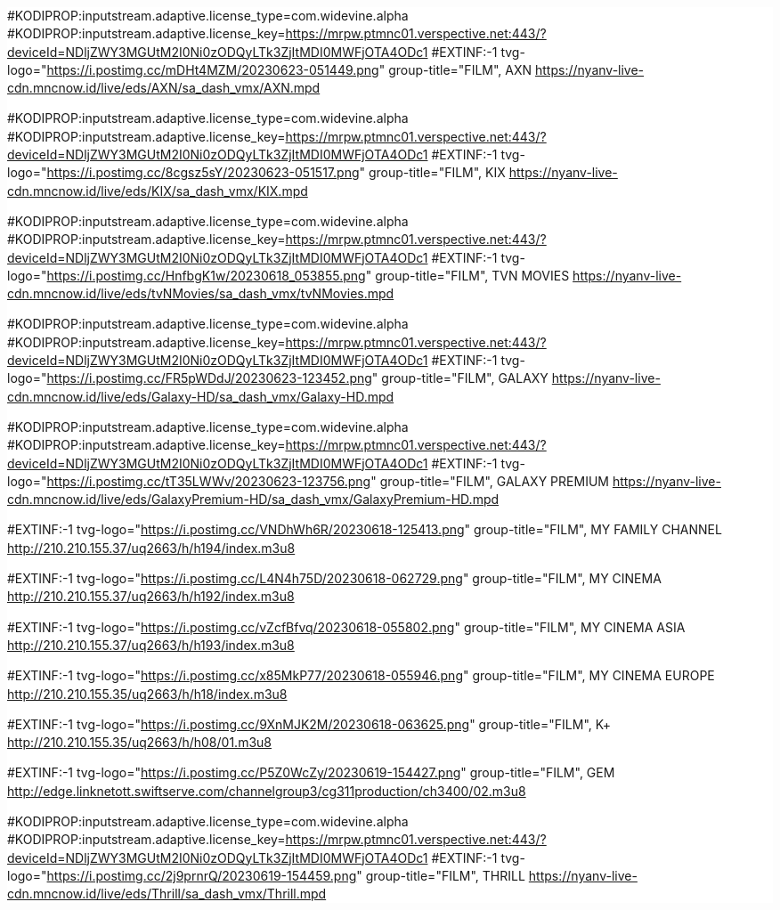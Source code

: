 #KODIPROP:inputstream.adaptive.license_type=com.widevine.alpha
#KODIPROP:inputstream.adaptive.license_key=https://mrpw.ptmnc01.verspective.net:443/?deviceId=NDljZWY3MGUtM2I0Ni0zODQyLTk3ZjItMDI0MWFjOTA4ODc1 
#EXTINF:-1 tvg-logo="https://i.postimg.cc/mDHt4MZM/20230623-051449.png" group-title="FILM", AXN
https://nyanv-live-cdn.mncnow.id/live/eds/AXN/sa_dash_vmx/AXN.mpd

#KODIPROP:inputstream.adaptive.license_type=com.widevine.alpha 
#KODIPROP:inputstream.adaptive.license_key=https://mrpw.ptmnc01.verspective.net:443/?deviceId=NDljZWY3MGUtM2I0Ni0zODQyLTk3ZjItMDI0MWFjOTA4ODc1
#EXTINF:-1 tvg-logo="https://i.postimg.cc/8cgsz5sY/20230623-051517.png" group-title="FILM", KIX
https://nyanv-live-cdn.mncnow.id/live/eds/KIX/sa_dash_vmx/KIX.mpd

#KODIPROP:inputstream.adaptive.license_type=com.widevine.alpha
#KODIPROP:inputstream.adaptive.license_key=https://mrpw.ptmnc01.verspective.net:443/?deviceId=NDljZWY3MGUtM2I0Ni0zODQyLTk3ZjItMDI0MWFjOTA4ODc1 
#EXTINF:-1 tvg-logo="https://i.postimg.cc/HnfbgK1w/20230618_053855.png" group-title="FILM", TVN MOVIES 
https://nyanv-live-cdn.mncnow.id/live/eds/tvNMovies/sa_dash_vmx/tvNMovies.mpd

#KODIPROP:inputstream.adaptive.license_type=com.widevine.alpha
#KODIPROP:inputstream.adaptive.license_key=https://mrpw.ptmnc01.verspective.net:443/?deviceId=NDljZWY3MGUtM2I0Ni0zODQyLTk3ZjItMDI0MWFjOTA4ODc1
#EXTINF:-1 tvg-logo="https://i.postimg.cc/FR5pWDdJ/20230623-123452.png" group-title="FILM", GALAXY
https://nyanv-live-cdn.mncnow.id/live/eds/Galaxy-HD/sa_dash_vmx/Galaxy-HD.mpd

#KODIPROP:inputstream.adaptive.license_type=com.widevine.alpha
#KODIPROP:inputstream.adaptive.license_key=https://mrpw.ptmnc01.verspective.net:443/?deviceId=NDljZWY3MGUtM2I0Ni0zODQyLTk3ZjItMDI0MWFjOTA4ODc1
#EXTINF:-1 tvg-logo="https://i.postimg.cc/tT35LWWv/20230623-123756.png" group-title="FILM", GALAXY PREMIUM
https://nyanv-live-cdn.mncnow.id/live/eds/GalaxyPremium-HD/sa_dash_vmx/GalaxyPremium-HD.mpd

#EXTINF:-1 tvg-logo="https://i.postimg.cc/VNDhWh6R/20230618-125413.png" group-title="FILM", MY FAMILY CHANNEL
http://210.210.155.37/uq2663/h/h194/index.m3u8

#EXTINF:-1 tvg-logo="https://i.postimg.cc/L4N4h75D/20230618-062729.png" group-title="FILM", MY CINEMA
http://210.210.155.37/uq2663/h/h192/index.m3u8

#EXTINF:-1 tvg-logo="https://i.postimg.cc/vZcfBfvq/20230618-055802.png" group-title="FILM", MY CINEMA ASIA
http://210.210.155.37/uq2663/h/h193/index.m3u8

#EXTINF:-1 tvg-logo="https://i.postimg.cc/x85MkP77/20230618-055946.png" group-title="FILM", MY CINEMA EUROPE
http://210.210.155.35/uq2663/h/h18/index.m3u8

#EXTINF:-1 tvg-logo="https://i.postimg.cc/9XnMJK2M/20230618-063625.png" group-title="FILM", K+
http://210.210.155.35/uq2663/h/h08/01.m3u8

#EXTINF:-1 tvg-logo="https://i.postimg.cc/P5Z0WcZy/20230619-154427.png" group-title="FILM", GEM
http://edge.linknetott.swiftserve.com/channelgroup3/cg311production/ch3400/02.m3u8

#KODIPROP:inputstream.adaptive.license_type=com.widevine.alpha
#KODIPROP:inputstream.adaptive.license_key=https://mrpw.ptmnc01.verspective.net:443/?deviceId=NDljZWY3MGUtM2I0Ni0zODQyLTk3ZjItMDI0MWFjOTA4ODc1
#EXTINF:-1 tvg-logo="https://i.postimg.cc/2j9prnrQ/20230619-154459.png" group-title="FILM", THRILL
https://nyanv-live-cdn.mncnow.id/live/eds/Thrill/sa_dash_vmx/Thrill.mpd

